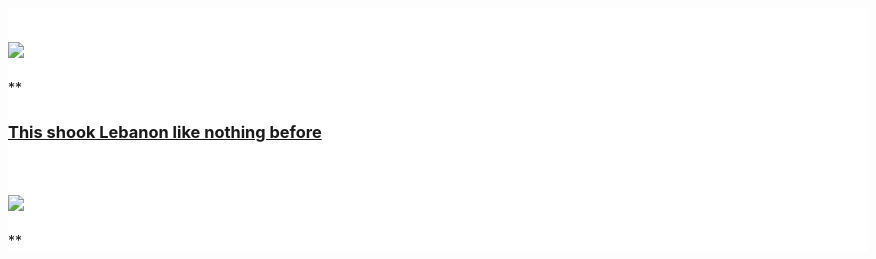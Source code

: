 </div>

</div>

</div>

<div class="cn__column carousel__content__item">

<div class="cd__wrapper" data-analytics=" (15 Videos)_carousel-medium-strip_video_video">

<div class="media">

[![](data:image/gif;base64,R0lGODlhEAAJAJEAAAAAAP///////wAAACH5BAEAAAIALAAAAAAQAAkAAAIKlI+py+0Po5yUFQA7)](/videos/world/2020/08/06/beirut-explosion-arwa-damon-lon-orig.cnn/video/playlists/around-the-world/)

<div class="img__preloader">

</div>

![](//cdn.cnn.com/cnnnext/dam/assets/200806171151-beirut-blast-arwa-damon-dv-cover-large-169.jpg)

**

</div>

<div class="cd__content">

### [<span class="cd__headline-text">This shook Lebanon like nothing before</span><span class="cd__headline-icon cnn-icon"></span>](/videos/world/2020/08/06/beirut-explosion-arwa-damon-lon-orig.cnn/video/playlists/around-the-world/)

</div>

</div>

</div>

<div class="cn__column carousel__content__item">

<div class="cd__wrapper" data-analytics=" (15 Videos)_carousel-medium-strip_video_video">

<div class="media">

[![](data:image/gif;base64,R0lGODlhEAAJAJEAAAAAAP///////wAAACH5BAEAAAIALAAAAAAQAAkAAAIKlI+py+0Po5yUFQA7)](/videos/world/2020/08/06/emmanuel-macron-lebanon-leaders-blank-check-sot-vpx.afptv/video/playlists/around-the-world/)

<div class="img__preloader">

</div>

![](//cdn.cnn.com/cnnnext/dam/assets/200806133110-macron-beirut-presser-large-169.jpg)

**

</div>

<div class="cd__content">
